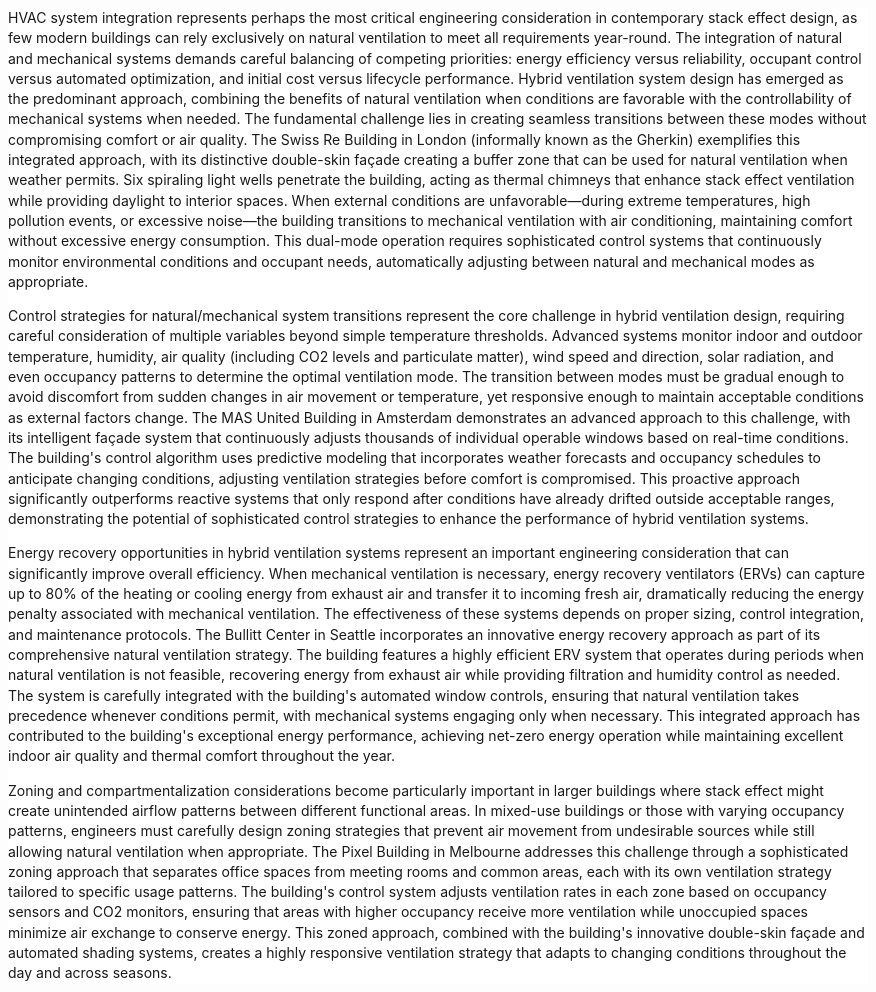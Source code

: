 HVAC system integration represents perhaps the most critical engineering consideration in contemporary stack effect design, as few modern buildings can rely exclusively on natural ventilation to meet all requirements year-round. The integration of natural and mechanical systems demands careful balancing of competing priorities: energy efficiency versus reliability, occupant control versus automated optimization, and initial cost versus lifecycle performance. Hybrid ventilation system design has emerged as the predominant approach, combining the benefits of natural ventilation when conditions are favorable with the controllability of mechanical systems when needed. The fundamental challenge lies in creating seamless transitions between these modes without compromising comfort or air quality. The Swiss Re Building in London (informally known as the Gherkin) exemplifies this integrated approach, with its distinctive double-skin façade creating a buffer zone that can be used for natural ventilation when weather permits. Six spiraling light wells penetrate the building, acting as thermal chimneys that enhance stack effect ventilation while providing daylight to interior spaces. When external conditions are unfavorable—during extreme temperatures, high pollution events, or excessive noise—the building transitions to mechanical ventilation with air conditioning, maintaining comfort without excessive energy consumption. This dual-mode operation requires sophisticated control systems that continuously monitor environmental conditions and occupant needs, automatically adjusting between natural and mechanical modes as appropriate.

Control strategies for natural/mechanical system transitions represent the core challenge in hybrid ventilation design, requiring careful consideration of multiple variables beyond simple temperature thresholds. Advanced systems monitor indoor and outdoor temperature, humidity, air quality (including CO2 levels and particulate matter), wind speed and direction, solar radiation, and even occupancy patterns to determine the optimal ventilation mode. The transition between modes must be gradual enough to avoid discomfort from sudden changes in air movement or temperature, yet responsive enough to maintain acceptable conditions as external factors change. The MAS United Building in Amsterdam demonstrates an advanced approach to this challenge, with its intelligent façade system that continuously adjusts thousands of individual operable windows based on real-time conditions. The building's control algorithm uses predictive modeling that incorporates weather forecasts and occupancy schedules to anticipate changing conditions, adjusting ventilation strategies before comfort is compromised. This proactive approach significantly outperforms reactive systems that only respond after conditions have already drifted outside acceptable ranges, demonstrating the potential of sophisticated control strategies to enhance the performance of hybrid ventilation systems.

Energy recovery opportunities in hybrid ventilation systems represent an important engineering consideration that can significantly improve overall efficiency. When mechanical ventilation is necessary, energy recovery ventilators (ERVs) can capture up to 80% of the heating or cooling energy from exhaust air and transfer it to incoming fresh air, dramatically reducing the energy penalty associated with mechanical ventilation. The effectiveness of these systems depends on proper sizing, control integration, and maintenance protocols. The Bullitt Center in Seattle incorporates an innovative energy recovery approach as part of its comprehensive natural ventilation strategy. The building features a highly efficient ERV system that operates during periods when natural ventilation is not feasible, recovering energy from exhaust air while providing filtration and humidity control as needed. The system is carefully integrated with the building's automated window controls, ensuring that natural ventilation takes precedence whenever conditions permit, with mechanical systems engaging only when necessary. This integrated approach has contributed to the building's exceptional energy performance, achieving net-zero energy operation while maintaining excellent indoor air quality and thermal comfort throughout the year.

Zoning and compartmentalization considerations become particularly important in larger buildings where stack effect might create unintended airflow patterns between different functional areas. In mixed-use buildings or those with varying occupancy patterns, engineers must carefully design zoning strategies that prevent air movement from undesirable sources while still allowing natural ventilation when appropriate. The Pixel Building in Melbourne addresses this challenge through a sophisticated zoning approach that separates office spaces from meeting rooms and common areas, each with its own ventilation strategy tailored to specific usage patterns. The building's control system adjusts ventilation rates in each zone based on occupancy sensors and CO2 monitors, ensuring that areas with higher occupancy receive more ventilation while unoccupied spaces minimize air exchange to conserve energy. This zoned approach, combined with the building's innovative double-skin façade and automated shading systems, creates a highly responsive ventilation strategy that adapts to changing conditions throughout the day and across seasons.
